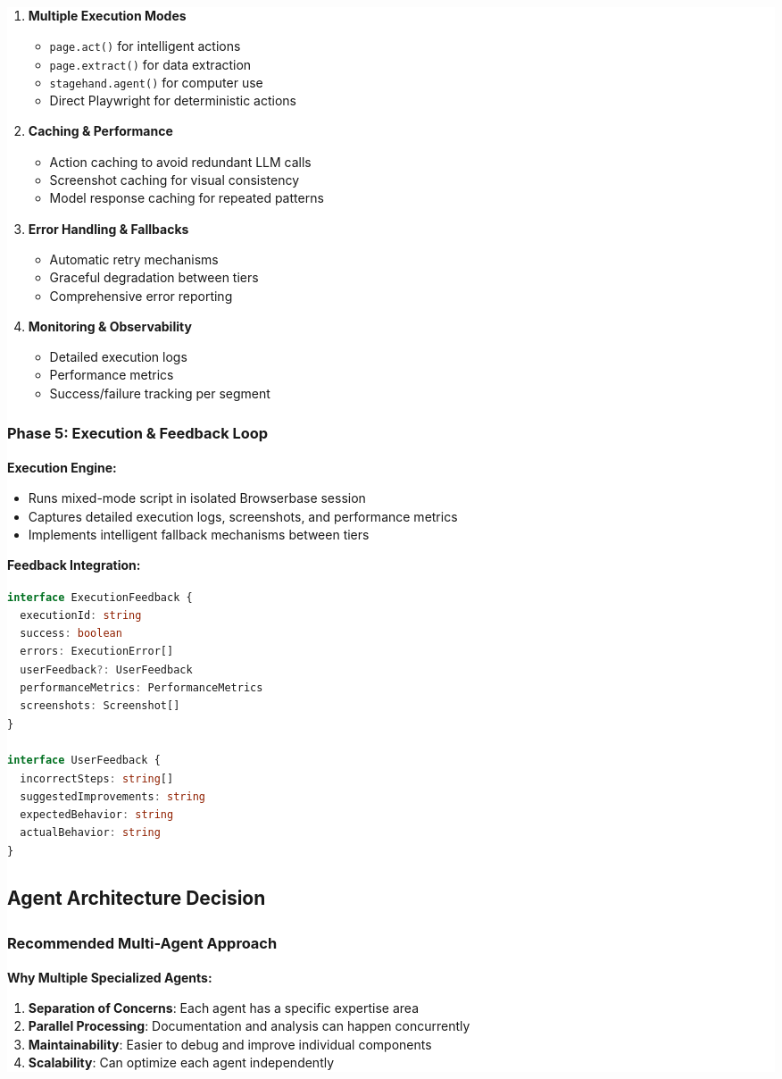 1. **Multiple Execution Modes**
   - `page.act()` for intelligent actions
   - `page.extract()` for data extraction
   - `stagehand.agent()` for computer use
   - Direct Playwright for deterministic actions

2. **Caching & Performance**
   - Action caching to avoid redundant LLM calls
   - Screenshot caching for visual consistency
   - Model response caching for repeated patterns

3. **Error Handling & Fallbacks**
   - Automatic retry mechanisms
   - Graceful degradation between tiers
   - Comprehensive error reporting

4. **Monitoring & Observability**
   - Detailed execution logs
   - Performance metrics
   - Success/failure tracking per segment

### Phase 5: Execution & Feedback Loop
**Execution Engine:**
- Runs mixed-mode script in isolated Browserbase session
- Captures detailed execution logs, screenshots, and performance metrics
- Implements intelligent fallback mechanisms between tiers

**Feedback Integration:**
```typescript
interface ExecutionFeedback {
  executionId: string
  success: boolean
  errors: ExecutionError[]
  userFeedback?: UserFeedback
  performanceMetrics: PerformanceMetrics
  screenshots: Screenshot[]
}

interface UserFeedback {
  incorrectSteps: string[]
  suggestedImprovements: string
  expectedBehavior: string
  actualBehavior: string
}
```

## Agent Architecture Decision

### Recommended Multi-Agent Approach

**Why Multiple Specialized Agents:**
1. **Separation of Concerns**: Each agent has a specific expertise area
2. **Parallel Processing**: Documentation and analysis can happen concurrently
3. **Maintainability**: Easier to debug and improve individual components
4. **Scalability**: Can optimize each agent independently
